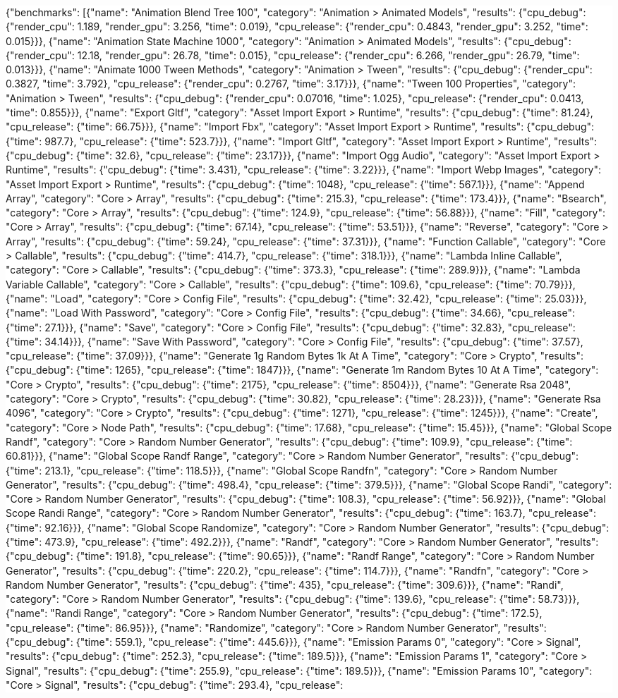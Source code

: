 {"benchmarks":
[{"name": "Animation Blend Tree 100", "category": "Animation > Animated Models", "results": {"cpu_debug": {"render_cpu": 1.189, "render_gpu": 3.256, "time": 0.019}, "cpu_release": {"render_cpu": 0.4843, "render_gpu": 3.252, "time": 0.015}}}, {"name": "Animation State Machine 1000", "category": "Animation > Animated Models", "results": {"cpu_debug": {"render_cpu": 12.18, "render_gpu": 26.78, "time": 0.015}, "cpu_release": {"render_cpu": 6.266, "render_gpu": 26.79, "time": 0.013}}}, {"name": "Animate 1000 Tween Methods", "category": "Animation > Tween", "results": {"cpu_debug": {"render_cpu": 0.3827, "time": 3.792}, "cpu_release": {"render_cpu": 0.2767, "time": 3.17}}}, {"name": "Tween 100 Properties", "category": "Animation > Tween", "results": {"cpu_debug": {"render_cpu": 0.07016, "time": 1.025}, "cpu_release": {"render_cpu": 0.0413, "time": 0.855}}}, {"name": "Export Gltf", "category": "Asset Import Export > Runtime", "results": {"cpu_debug": {"time": 81.24}, "cpu_release": {"time": 66.75}}}, {"name": "Import Fbx", "category": "Asset Import Export > Runtime", "results": {"cpu_debug": {"time": 987.7}, "cpu_release": {"time": 523.7}}}, {"name": "Import Gltf", "category": "Asset Import Export > Runtime", "results": {"cpu_debug": {"time": 32.6}, "cpu_release": {"time": 23.17}}}, {"name": "Import Ogg Audio", "category": "Asset Import Export > Runtime", "results": {"cpu_debug": {"time": 3.431}, "cpu_release": {"time": 3.22}}}, {"name": "Import Webp Images", "category": "Asset Import Export > Runtime", "results": {"cpu_debug": {"time": 1048}, "cpu_release": {"time": 567.1}}}, {"name": "Append Array", "category": "Core > Array", "results": {"cpu_debug": {"time": 215.3}, "cpu_release": {"time": 173.4}}}, {"name": "Bsearch", "category": "Core > Array", "results": {"cpu_debug": {"time": 124.9}, "cpu_release": {"time": 56.88}}}, {"name": "Fill", "category": "Core > Array", "results": {"cpu_debug": {"time": 67.14}, "cpu_release": {"time": 53.51}}}, {"name": "Reverse", "category": "Core > Array", "results": {"cpu_debug": {"time": 59.24}, "cpu_release": {"time": 37.31}}}, {"name": "Function Callable", "category": "Core > Callable", "results": {"cpu_debug": {"time": 414.7}, "cpu_release": {"time": 318.1}}}, {"name": "Lambda Inline Callable", "category": "Core > Callable", "results": {"cpu_debug": {"time": 373.3}, "cpu_release": {"time": 289.9}}}, {"name": "Lambda Variable Callable", "category": "Core > Callable", "results": {"cpu_debug": {"time": 109.6}, "cpu_release": {"time": 70.79}}}, {"name": "Load", "category": "Core > Config File", "results": {"cpu_debug": {"time": 32.42}, "cpu_release": {"time": 25.03}}}, {"name": "Load With Password", "category": "Core > Config File", "results": {"cpu_debug": {"time": 34.66}, "cpu_release": {"time": 27.1}}}, {"name": "Save", "category": "Core > Config File", "results": {"cpu_debug": {"time": 32.83}, "cpu_release": {"time": 34.14}}}, {"name": "Save With Password", "category": "Core > Config File", "results": {"cpu_debug": {"time": 37.57}, "cpu_release": {"time": 37.09}}}, {"name": "Generate 1g Random Bytes 1k At A Time", "category": "Core > Crypto", "results": {"cpu_debug": {"time": 1265}, "cpu_release": {"time": 1847}}}, {"name": "Generate 1m Random Bytes 10 At A Time", "category": "Core > Crypto", "results": {"cpu_debug": {"time": 2175}, "cpu_release": {"time": 8504}}}, {"name": "Generate Rsa 2048", "category": "Core > Crypto", "results": {"cpu_debug": {"time": 30.82}, "cpu_release": {"time": 28.23}}}, {"name": "Generate Rsa 4096", "category": "Core > Crypto", "results": {"cpu_debug": {"time": 1271}, "cpu_release": {"time": 1245}}}, {"name": "Create", "category": "Core > Node Path", "results": {"cpu_debug": {"time": 17.68}, "cpu_release": {"time": 15.45}}}, {"name": "Global Scope Randf", "category": "Core > Random Number Generator", "results": {"cpu_debug": {"time": 109.9}, "cpu_release": {"time": 60.81}}}, {"name": "Global Scope Randf Range", "category": "Core > Random Number Generator", "results": {"cpu_debug": {"time": 213.1}, "cpu_release": {"time": 118.5}}}, {"name": "Global Scope Randfn", "category": "Core > Random Number Generator", "results": {"cpu_debug": {"time": 498.4}, "cpu_release": {"time": 379.5}}}, {"name": "Global Scope Randi", "category": "Core > Random Number Generator", "results": {"cpu_debug": {"time": 108.3}, "cpu_release": {"time": 56.92}}}, {"name": "Global Scope Randi Range", "category": "Core > Random Number Generator", "results": {"cpu_debug": {"time": 163.7}, "cpu_release": {"time": 92.16}}}, {"name": "Global Scope Randomize", "category": "Core > Random Number Generator", "results": {"cpu_debug": {"time": 473.9}, "cpu_release": {"time": 492.2}}}, {"name": "Randf", "category": "Core > Random Number Generator", "results": {"cpu_debug": {"time": 191.8}, "cpu_release": {"time": 90.65}}}, {"name": "Randf Range", "category": "Core > Random Number Generator", "results": {"cpu_debug": {"time": 220.2}, "cpu_release": {"time": 114.7}}}, {"name": "Randfn", "category": "Core > Random Number Generator", "results": {"cpu_debug": {"time": 435}, "cpu_release": {"time": 309.6}}}, {"name": "Randi", "category": "Core > Random Number Generator", "results": {"cpu_debug": {"time": 139.6}, "cpu_release": {"time": 58.73}}}, {"name": "Randi Range", "category": "Core > Random Number Generator", "results": {"cpu_debug": {"time": 172.5}, "cpu_release": {"time": 86.95}}}, {"name": "Randomize", "category": "Core > Random Number Generator", "results": {"cpu_debug": {"time": 559.1}, "cpu_release": {"time": 445.6}}}, {"name": "Emission Params 0", "category": "Core > Signal", "results": {"cpu_debug": {"time": 252.3}, "cpu_release": {"time": 189.5}}}, {"name": "Emission Params 1", "category": "Core > Signal", "results": {"cpu_debug": {"time": 255.9}, "cpu_release": {"time": 189.5}}}, {"name": "Emission Params 10", "category": "Core > Signal", "results": {"cpu_debug": {"time": 293.4}, "cpu_release":